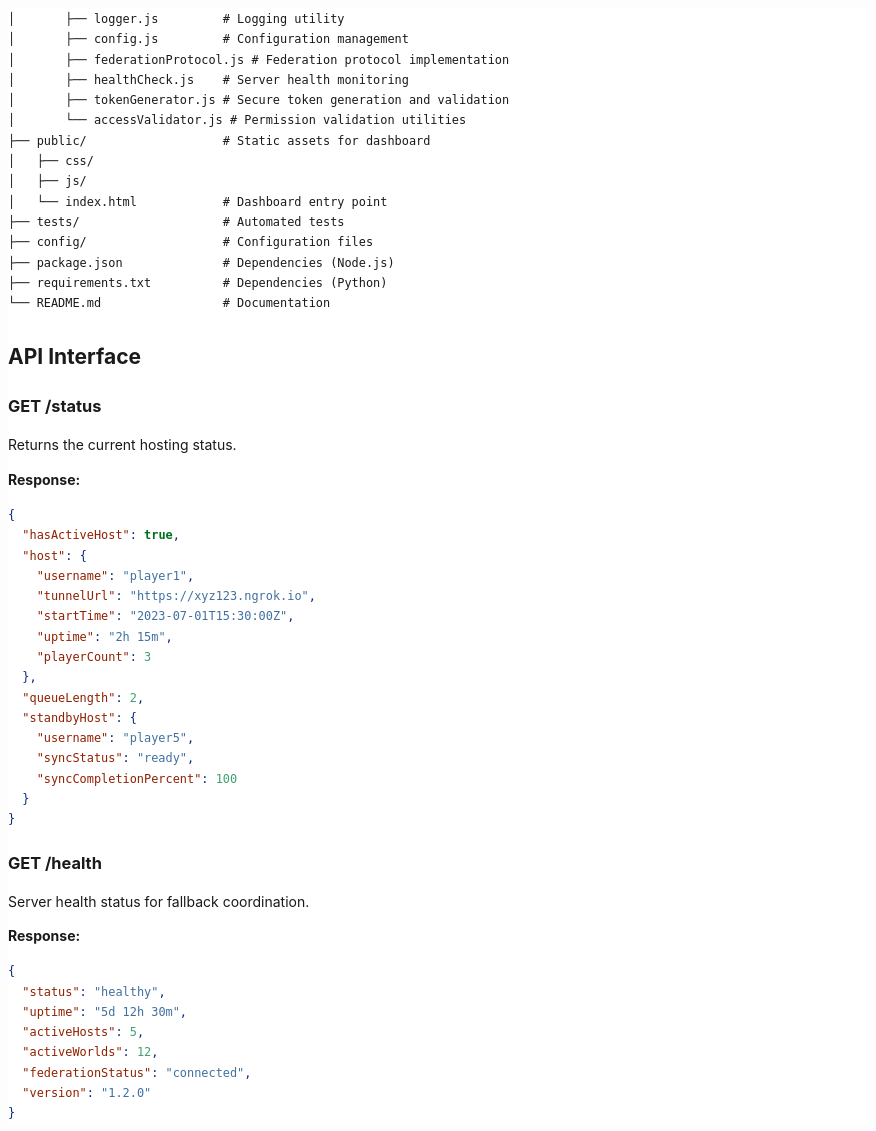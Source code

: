 ```
│       ├── logger.js         # Logging utility
│       ├── config.js         # Configuration management
│       ├── federationProtocol.js # Federation protocol implementation
│       ├── healthCheck.js    # Server health monitoring
│       ├── tokenGenerator.js # Secure token generation and validation
│       └── accessValidator.js # Permission validation utilities
├── public/                   # Static assets for dashboard
│   ├── css/
│   ├── js/
│   └── index.html            # Dashboard entry point
├── tests/                    # Automated tests
├── config/                   # Configuration files
├── package.json              # Dependencies (Node.js)
├── requirements.txt          # Dependencies (Python)
└── README.md                 # Documentation
```

## API Interface

### GET /status
Returns the current hosting status.

**Response:**
```json
{
  "hasActiveHost": true,
  "host": {
    "username": "player1",
    "tunnelUrl": "https://xyz123.ngrok.io",
    "startTime": "2023-07-01T15:30:00Z",
    "uptime": "2h 15m",
    "playerCount": 3
  },
  "queueLength": 2,
  "standbyHost": {
    "username": "player5",
    "syncStatus": "ready",
    "syncCompletionPercent": 100
  }
}
```

### GET /health
Server health status for fallback coordination.

**Response:**
```json
{
  "status": "healthy",
  "uptime": "5d 12h 30m",
  "activeHosts": 5,
  "activeWorlds": 12,
  "federationStatus": "connected",
  "version": "1.2.0"
}
```
